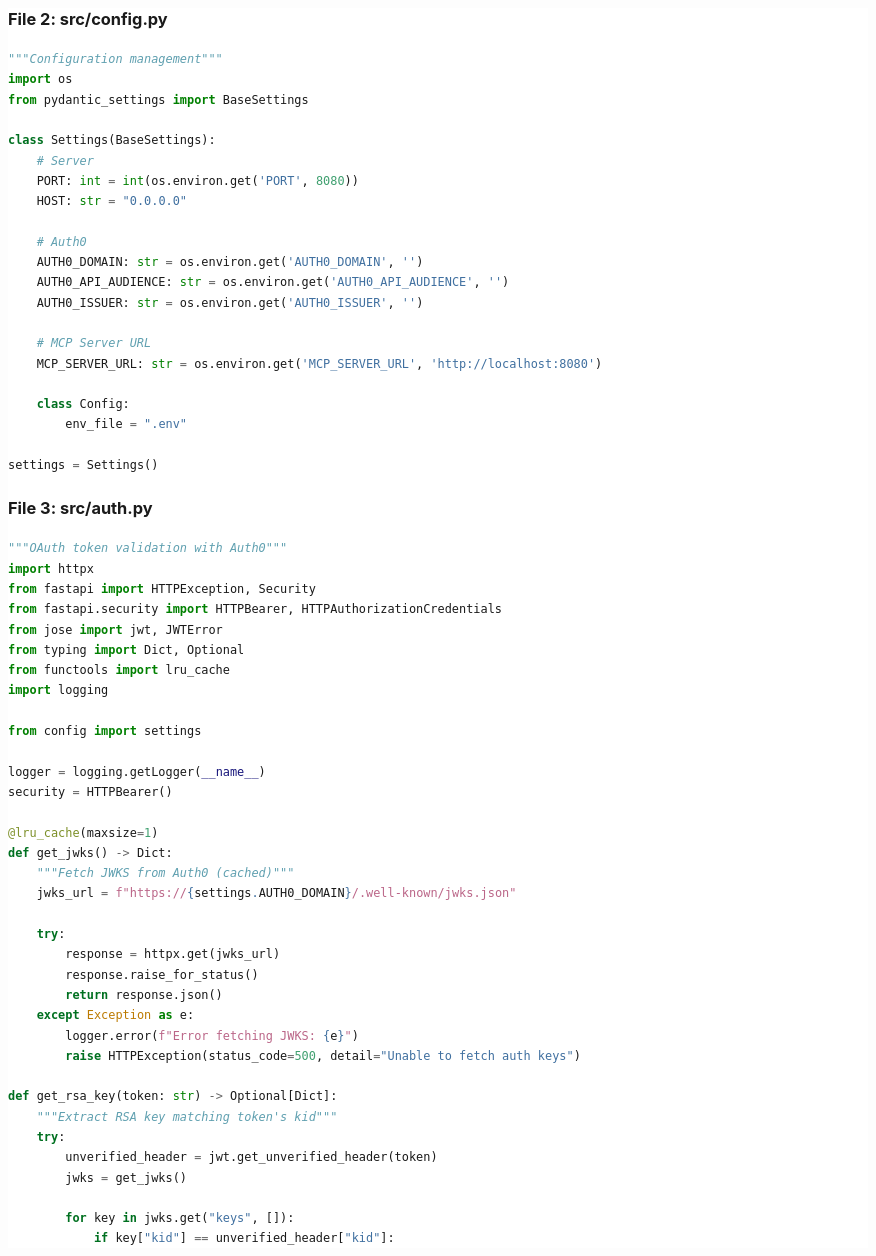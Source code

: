 ### File 2: src/config.py

```python
"""Configuration management"""
import os
from pydantic_settings import BaseSettings

class Settings(BaseSettings):
    # Server
    PORT: int = int(os.environ.get('PORT', 8080))
    HOST: str = "0.0.0.0"
    
    # Auth0
    AUTH0_DOMAIN: str = os.environ.get('AUTH0_DOMAIN', '')
    AUTH0_API_AUDIENCE: str = os.environ.get('AUTH0_API_AUDIENCE', '')
    AUTH0_ISSUER: str = os.environ.get('AUTH0_ISSUER', '')
    
    # MCP Server URL
    MCP_SERVER_URL: str = os.environ.get('MCP_SERVER_URL', 'http://localhost:8080')
    
    class Config:
        env_file = ".env"

settings = Settings()
```

### File 3: src/auth.py

```python
"""OAuth token validation with Auth0"""
import httpx
from fastapi import HTTPException, Security
from fastapi.security import HTTPBearer, HTTPAuthorizationCredentials
from jose import jwt, JWTError
from typing import Dict, Optional
from functools import lru_cache
import logging

from config import settings

logger = logging.getLogger(__name__)
security = HTTPBearer()

@lru_cache(maxsize=1)
def get_jwks() -> Dict:
    """Fetch JWKS from Auth0 (cached)"""
    jwks_url = f"https://{settings.AUTH0_DOMAIN}/.well-known/jwks.json"
    
    try:
        response = httpx.get(jwks_url)
        response.raise_for_status()
        return response.json()
    except Exception as e:
        logger.error(f"Error fetching JWKS: {e}")
        raise HTTPException(status_code=500, detail="Unable to fetch auth keys")

def get_rsa_key(token: str) -> Optional[Dict]:
    """Extract RSA key matching token's kid"""
    try:
        unverified_header = jwt.get_unverified_header(token)
        jwks = get_jwks()
        
        for key in jwks.get("keys", []):
            if key["kid"] == unverified_header["kid"]:
```
